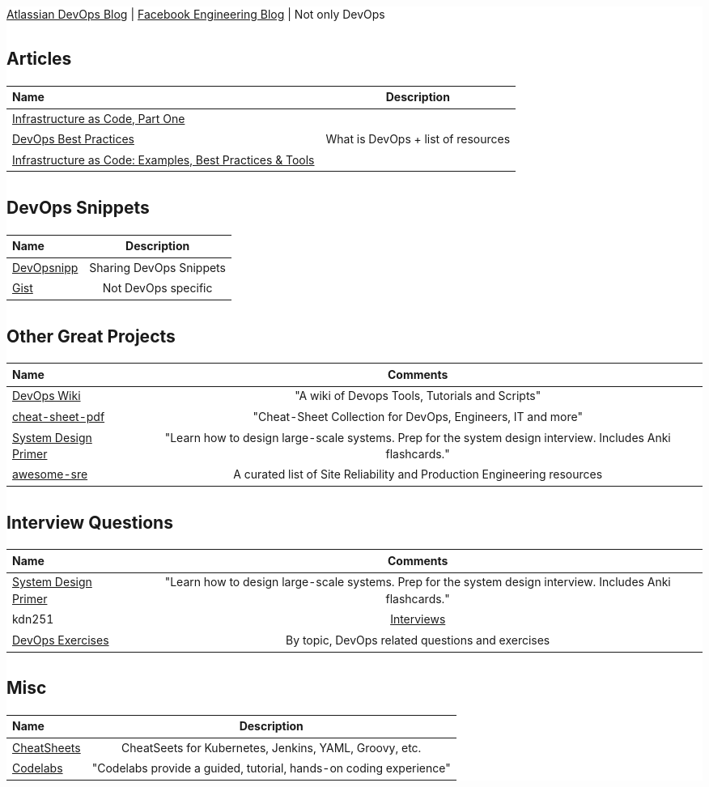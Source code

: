 [Atlassian DevOps Blog](https://www.atlassian.com/blog/devops) |
[Facebook Engineering Blog](https://engineering.fb.com) | Not only DevOps

## Articles

Name | Description
:------|:------:
[Infrastructure as Code, Part One](https://crate.io/a/infrastructure-as-code-part-one) |
[DevOps Best Practices](https://gist.github.com/jpswade/4135841363e72ece8086146bd7bb5d91) | What is DevOps + list of resources
[Infrastructure as Code: Examples, Best Practices & Tools](https://spacelift.io/blog/infrastructure-as-code) |

## DevOps Snippets

Name | Description
:------|:------:
[DevOpsnipp](https://www.devopsnipp.com/) | Sharing DevOps Snippets
[Gist](https://gist.github.com) | Not DevOps specific

## Other Great Projects

Name | Comments
:------|:------:
[DevOps Wiki](https://github.com/Leo-G/DevopsWiki) | "A wiki of Devops Tools, Tutorials and Scripts"
[cheat-sheet-pdf](https://github.com/sk3pp3r/cheat-sheet-pdf) | "Cheat-Sheet Collection for DevOps, Engineers, IT and more"
[System Design Primer](https://github.com/donnemartin/system-design-primer) | "Learn how to design large-scale systems. Prep for the system design interview. Includes Anki flashcards."
[awesome-sre](https://github.com/dastergon/awesome-sre) | A curated list of Site Reliability and Production Engineering resources

## Interview Questions

Name | Comments
:------|:------:
[System Design Primer](https://github.com/donnemartin/system-design-primer) | "Learn how to design large-scale systems. Prep for the system design interview. Includes Anki flashcards."
kdn251 | [Interviews](https://github.com/kdn251/interviews) | 
[DevOps Exercises](https://github.com/bregman-arie/devops-exercises) | By topic, DevOps related questions and exercises

## Misc

Name | Description
:------|:------:
[CheatSheets](https://cheatsheet.dennyzhang.com) | CheatSeets for Kubernetes, Jenkins, YAML, Groovy, etc.
[Codelabs](https://codelabs.transcend.io) | "Codelabs provide a guided, tutorial, hands-on coding experience"

